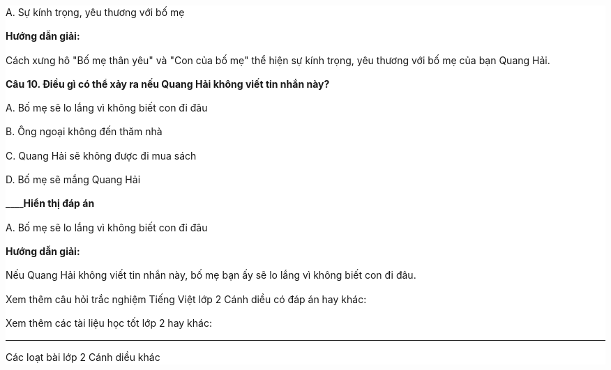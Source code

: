 A. Sự kính trọng, yêu thương với bố mẹ

**Hướng dẫn giải:**

Cách xưng hô "Bố mẹ thân yêu" và "Con của bố mẹ" thể hiện sự kính trọng, yêu thương với bố mẹ của bạn Quang Hải. 

**Câu 10. Điều gì có thể xảy ra nếu Quang Hải không viết tin nhắn này?**

A. Bố mẹ sẽ lo lắng vì không biết con đi đâu

B. Ông ngoại không đến thăm nhà

C. Quang Hải sẽ không được đi mua sách

D. Bố mẹ sẽ mắng Quang Hải

____**Hiển thị đáp án**

A. Bố mẹ sẽ lo lắng vì không biết con đi đâu

**Hướng dẫn giải:**

Nếu Quang Hải không viết tin nhắn này, bố mẹ bạn ấy sẽ lo lắng vì không biết con đi đâu.

Xem thêm câu hỏi trắc nghiệm Tiếng Việt lớp 2 Cánh diều có đáp án hay khác:

Xem thêm các tài liệu học tốt lớp 2 hay khác:

* * *

Các loạt bài lớp 2 Cánh diều khác
